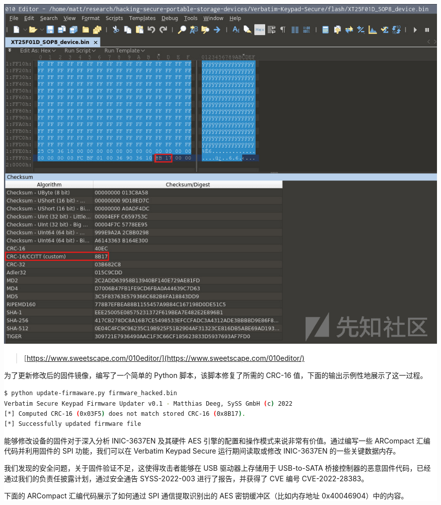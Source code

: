 [![](assets/1709282761-bab8b77631d5d461ed1ca1ae3227dca2.png)](https://xzfile.aliyuncs.com/media/upload/picture/20240229180554-204c1a22-d6ea-1.png)

> [https://www.sweetscape.com/010editor/](https://www.sweetscape.com/010editor/)

为了更新修改后的固件镜像，编写了一个简单的 Python 脚本，该脚本修复了所需的 CRC-16 值，下面的输出示例性地展示了这一过程。

```bash
$ python update-firmaware.py firmware_hacked.bin
Verbatim Secure Keypad Firmware Updater v0.1 - Matthias Deeg, SySS GmbH (c) 2022
[*] Computed CRC-16 (0x03F5) does not match stored CRC-16 (0x8B17).
[*] Successfully updated firmware file
```

能够修改设备的固件对于深入分析 INIC-3637EN 及其硬件 AES 引擎的配置和操作模式来说非常有价值。通过编写一些 ARCompact 汇编代码并利用固件的 SPI 功能，我们可以在 Verbatim Keypad Secure 运行期间读取或修改 INIC-3637EN 的一些关键数据内存。

我们发现的安全问题，关于固件验证不足，这使得攻击者能够在 USB 驱动器上存储用于 USB-to-SATA 桥接控制器的恶意固件代码，已经通过我们的负责任披露计划，通过安全通告 SYSS-2022-003 进行了报告，并获得了 CVE 编号 CVE-2022-28383。

下面的 ARCompact 汇编代码展示了如何通过 SPI 通信提取识别出的 AES 密钥缓冲区（比如内存地址 0x40046904）中的内容。
